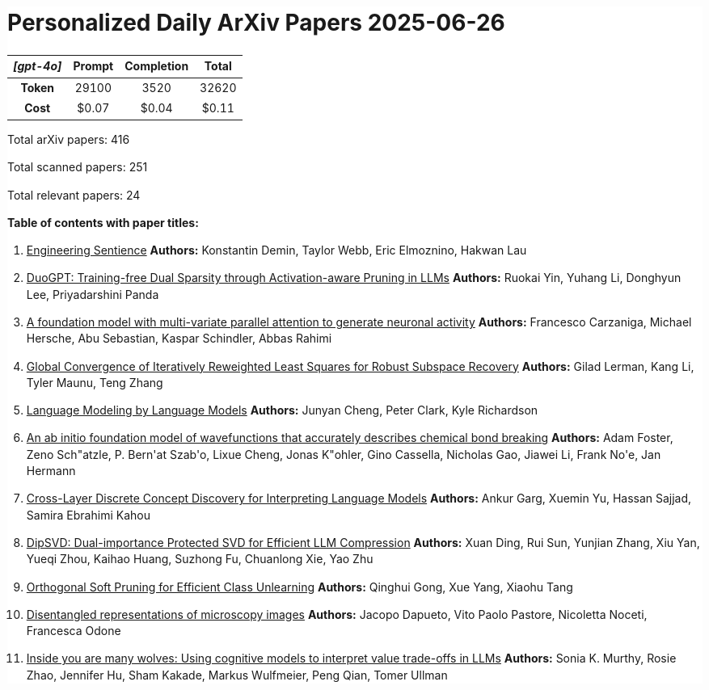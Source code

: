 # Personalized Daily ArXiv Papers 2025-06-26

| *[gpt-4o]*   | Prompt   | Completion   | Total   |
|:------------:|:--------:|:------------:|:-------:|
| **Token**    | 29100    | 3520         | 32620   |
| **Cost**     | $0.07    | $0.04        | $0.11   |

Total arXiv papers: 416

Total scanned papers: 251

Total relevant papers: 24

**Table of contents with paper titles:**

1. [Engineering Sentience](#user-content-link1)
**Authors:** Konstantin Demin, Taylor Webb, Eric Elmoznino, Hakwan Lau

2. [DuoGPT: Training-free Dual Sparsity through Activation-aware Pruning in LLMs](#user-content-link2)
**Authors:** Ruokai Yin, Yuhang Li, Donghyun Lee, Priyadarshini Panda

3. [A foundation model with multi-variate parallel attention to generate neuronal activity](#user-content-link3)
**Authors:** Francesco Carzaniga, Michael Hersche, Abu Sebastian, Kaspar Schindler, Abbas Rahimi

4. [Global Convergence of Iteratively Reweighted Least Squares for Robust Subspace Recovery](#user-content-link4)
**Authors:** Gilad Lerman, Kang Li, Tyler Maunu, Teng Zhang

5. [Language Modeling by Language Models](#user-content-link5)
**Authors:** Junyan Cheng, Peter Clark, Kyle Richardson

6. [An ab initio foundation model of wavefunctions that accurately describes chemical bond breaking](#user-content-link6)
**Authors:** Adam Foster, Zeno Sch\"atzle, P. Bern\'at Szab\'o, Lixue Cheng, Jonas K\"ohler, Gino Cassella, Nicholas Gao, Jiawei Li, Frank No\'e, Jan Hermann

7. [Cross-Layer Discrete Concept Discovery for Interpreting Language Models](#user-content-link7)
**Authors:** Ankur Garg, Xuemin Yu, Hassan Sajjad, Samira Ebrahimi Kahou

8. [DipSVD: Dual-importance Protected SVD for Efficient LLM Compression](#user-content-link8)
**Authors:** Xuan Ding, Rui Sun, Yunjian Zhang, Xiu Yan, Yueqi Zhou, Kaihao Huang, Suzhong Fu, Chuanlong Xie, Yao Zhu

9. [Orthogonal Soft Pruning for Efficient Class Unlearning](#user-content-link9)
**Authors:** Qinghui Gong, Xue Yang, Xiaohu Tang

10. [Disentangled representations of microscopy images](#user-content-link10)
**Authors:** Jacopo Dapueto, Vito Paolo Pastore, Nicoletta Noceti, Francesca Odone

11. [Inside you are many wolves: Using cognitive models to interpret value trade-offs in LLMs](#user-content-link11)
**Authors:** Sonia K. Murthy, Rosie Zhao, Jennifer Hu, Sham Kakade, Markus Wulfmeier, Peng Qian, Tomer Ullman
